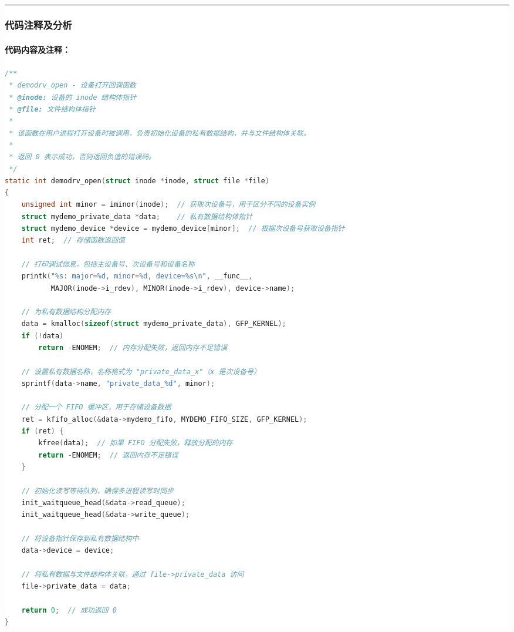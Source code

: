 ------

### 代码注释及分析

#### 代码内容及注释：

```C
/**
 * demodrv_open - 设备打开回调函数
 * @inode: 设备的 inode 结构体指针
 * @file: 文件结构体指针
 *
 * 该函数在用户进程打开设备时被调用，负责初始化设备的私有数据结构，并与文件结构体关联。
 *
 * 返回 0 表示成功，否则返回负值的错误码。
 */
static int demodrv_open(struct inode *inode, struct file *file)
{
    unsigned int minor = iminor(inode);  // 获取次设备号，用于区分不同的设备实例
    struct mydemo_private_data *data;    // 私有数据结构体指针
    struct mydemo_device *device = mydemo_device[minor];  // 根据次设备号获取设备指针
    int ret;  // 存储函数返回值

    // 打印调试信息，包括主设备号、次设备号和设备名称
    printk("%s: major=%d, minor=%d, device=%s\n", __func__, 
           MAJOR(inode->i_rdev), MINOR(inode->i_rdev), device->name);

    // 为私有数据结构分配内存
    data = kmalloc(sizeof(struct mydemo_private_data), GFP_KERNEL);
    if (!data)
        return -ENOMEM;  // 内存分配失败，返回内存不足错误

    // 设置私有数据名称，名称格式为 "private_data_x"（x 是次设备号）
    sprintf(data->name, "private_data_%d", minor);

    // 分配一个 FIFO 缓冲区，用于存储设备数据
    ret = kfifo_alloc(&data->mydemo_fifo, MYDEMO_FIFO_SIZE, GFP_KERNEL);
    if (ret) {
        kfree(data);  // 如果 FIFO 分配失败，释放分配的内存
        return -ENOMEM;  // 返回内存不足错误
    }

    // 初始化读写等待队列，确保多进程读写时同步
    init_waitqueue_head(&data->read_queue);
    init_waitqueue_head(&data->write_queue);

    // 将设备指针保存到私有数据结构中
    data->device = device;

    // 将私有数据与文件结构体关联，通过 file->private_data 访问
    file->private_data = data;

    return 0;  // 成功返回 0
}
```
